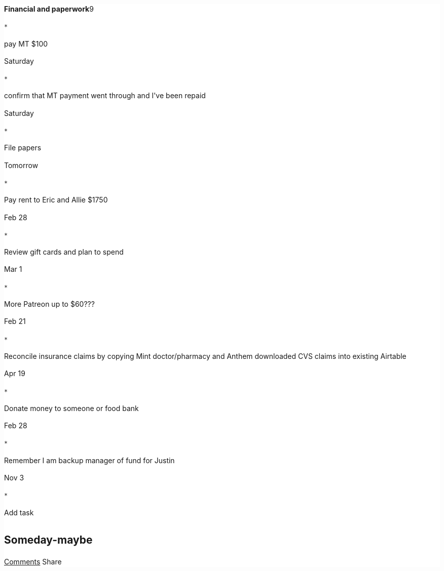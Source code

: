 **Financial and paperwork**9



	* 

pay MT $100

Saturday

	* 

confirm that MT payment went through and I've been repaid

Saturday

	* 

File papers

Tomorrow

	* 

Pay rent to Eric and Allie $1750

Feb 28

	* 

Review gift cards and plan to spend

Mar 1

	* 

More Patreon up to $60???

Feb 21

	* 

Reconcile insurance claims by copying Mint doctor/pharmacy and Anthem downloaded CVS claims into existing Airtable

Apr 19

	* 

Donate money to someone or food bank

Feb 28

	* 

Remember I am backup manager of fund for Justin

Nov 3

	* 
Add task
## Someday-maybe
 [Comments](https://beta.todoist.com/app/project/2232541520/comments) 
Share
